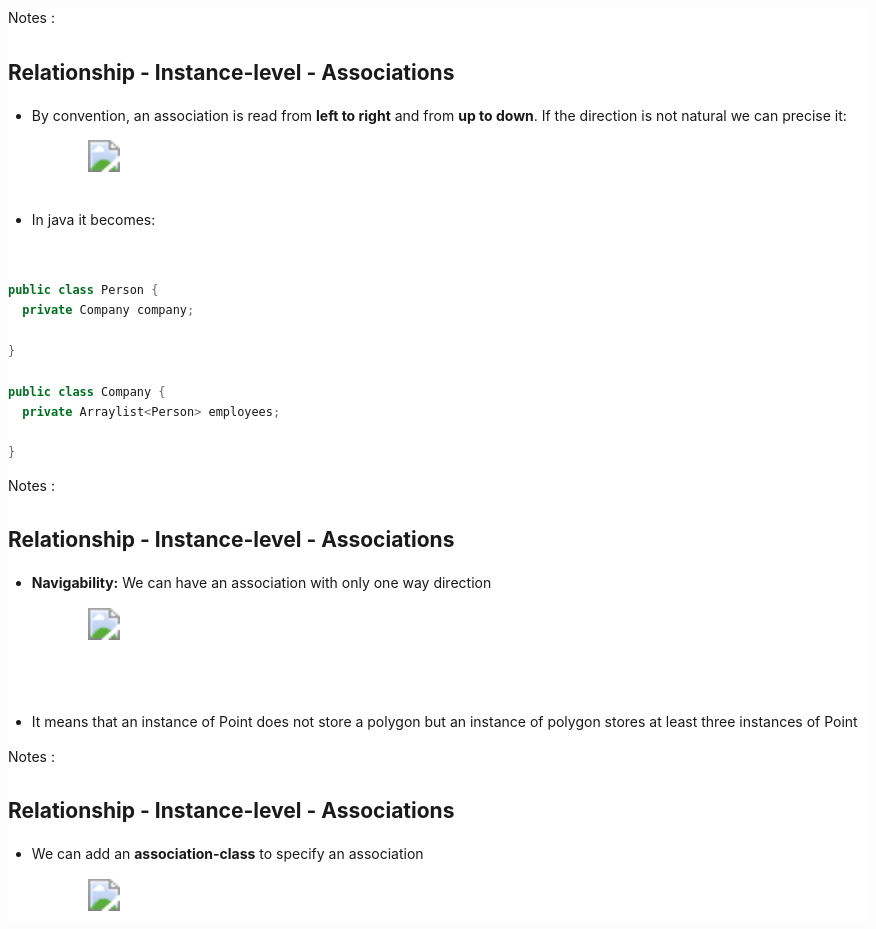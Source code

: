 Notes :




## Relationship - Instance-level - Associations

- By convention, an association is read from <b>left to right</b> and from <b>up to down</b>. If the direction is not natural we can precise it:

<figure style="margin-top: 0%;zoom: 200%">
    <img src="ressources/04_association_relation_direction.svg"/>
</figure>

- In java it becomes:

<br>

```java
public class Person {
  private Company company;

}

public class Company {
  private Arraylist<Person> employees;

}
```

Notes :



## Relationship - Instance-level - Associations

- <b>Navigability:</b> We can have an association with only one way direction

<figure style="margin-top: 0%;zoom: 200%">
    <img style="margin-bottom: 0%" src="ressources/04_association_relation_navigability.svg"/>
</figure>

<br>

- It means that an instance of Point does not store a polygon but an instance of polygon stores at least three instances of Point

Notes :



## Relationship - Instance-level - Associations

- We can add an <b>association-class</b> to specify an association

<figure style="margin-top: 0%;zoom: 200%">
    <img src="ressources/04_association_relation_class_association.svg"/>
</figure>
